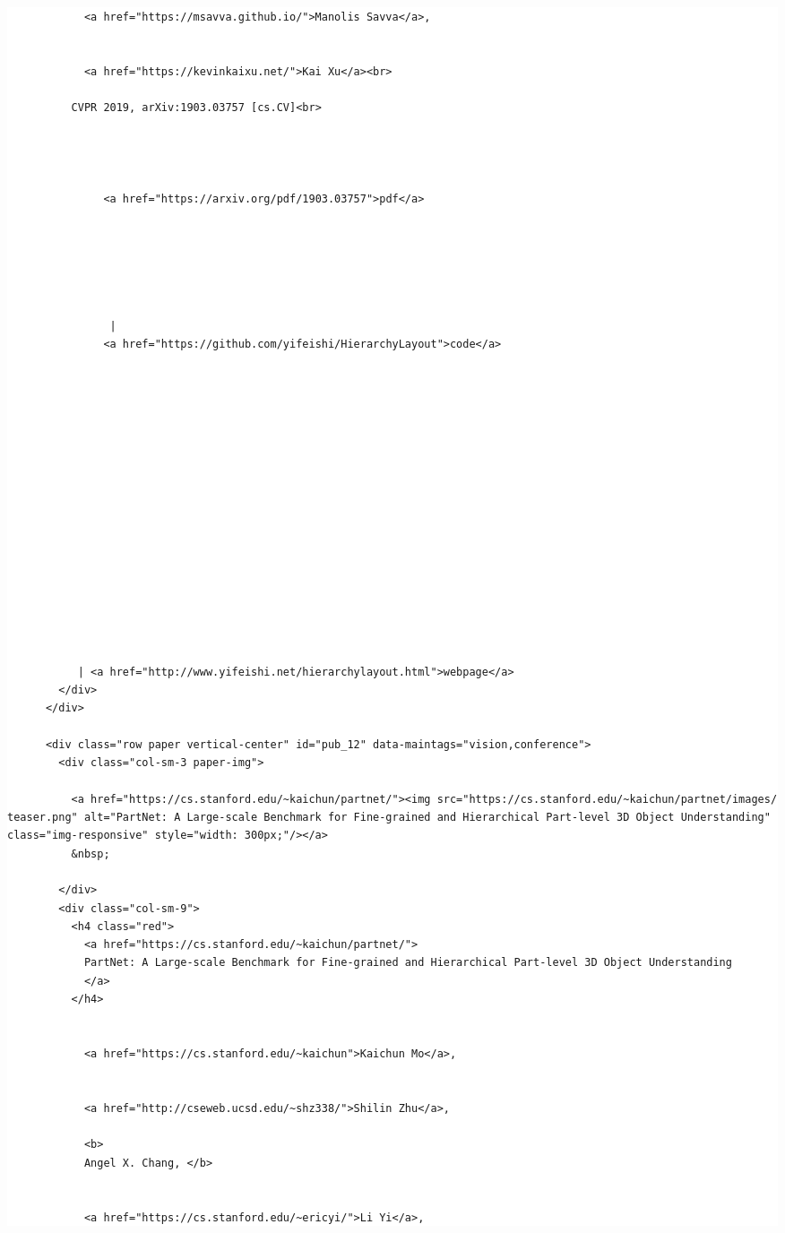                 
                <a href="https://msavva.github.io/">Manolis Savva</a>, 
              
                
                <a href="https://kevinkaixu.net/">Kai Xu</a><br>
              
              CVPR 2019, arXiv:1903.03757 [cs.CV]<br>
              
              
                 
                   
                   <a href="https://arxiv.org/pdf/1903.03757">pdf</a> 
                   
                 
              
                 
              
                 
                    | 
                   <a href="https://github.com/yifeishi/HierarchyLayout">code</a> 
                   
                 
              
                 
              
                 
              
                 
              
                 
              
                 
              
                 
              
                 
              
               | <a href="http://www.yifeishi.net/hierarchylayout.html">webpage</a> 
            </div>
          </div>
        
          <div class="row paper vertical-center" id="pub_12" data-maintags="vision,conference">
            <div class="col-sm-3 paper-img">
            
              <a href="https://cs.stanford.edu/~kaichun/partnet/"><img src="https://cs.stanford.edu/~kaichun/partnet/images/teaser.png" alt="PartNet: A Large-scale Benchmark for Fine-grained and Hierarchical Part-level 3D Object Understanding" class="img-responsive" style="width: 300px;"/></a>
              &nbsp;
            
            </div>
            <div class="col-sm-9">
              <h4 class="red">
                <a href="https://cs.stanford.edu/~kaichun/partnet/">
                PartNet: A Large-scale Benchmark for Fine-grained and Hierarchical Part-level 3D Object Understanding
                </a>
              </h4>
              
                
                <a href="https://cs.stanford.edu/~kaichun">Kaichun Mo</a>, 
              
                
                <a href="http://cseweb.ucsd.edu/~shz338/">Shilin Zhu</a>, 
              
                <b>
                Angel X. Chang, </b>
              
                
                <a href="https://cs.stanford.edu/~ericyi/">Li Yi</a>, 
              